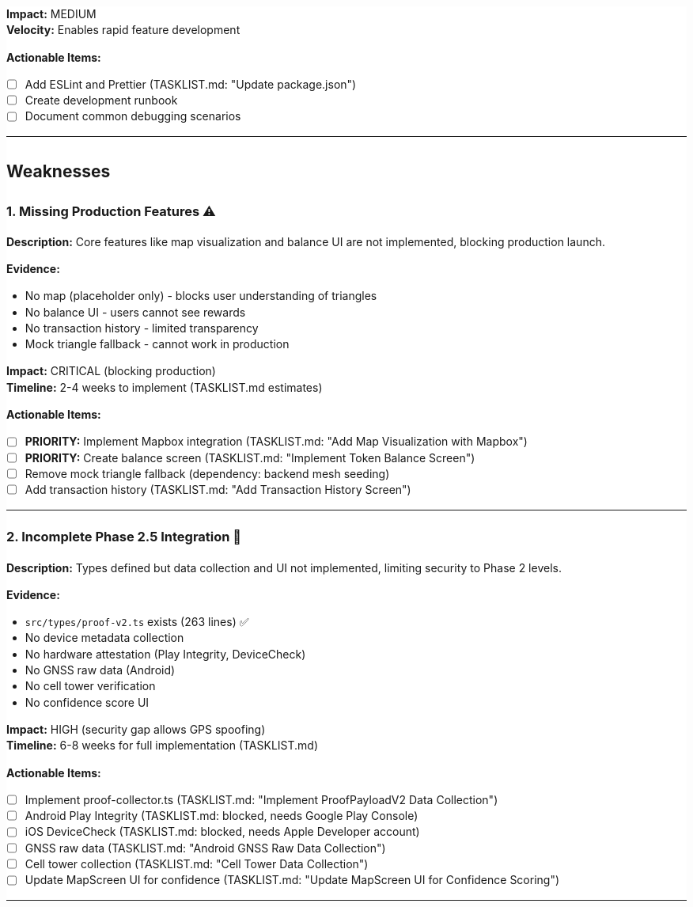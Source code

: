 **Impact:** MEDIUM  
**Velocity:** Enables rapid feature development

**Actionable Items:**
- [ ] Add ESLint and Prettier (TASKLIST.md: "Update package.json")
- [ ] Create development runbook
- [ ] Document common debugging scenarios

---

## Weaknesses

### 1. **Missing Production Features** ⚠️
**Description:** Core features like map visualization and balance UI are not implemented, blocking production launch.

**Evidence:**
- No map (placeholder only) - blocks user understanding of triangles
- No balance UI - users cannot see rewards
- No transaction history - limited transparency
- Mock triangle fallback - cannot work in production

**Impact:** CRITICAL (blocking production)  
**Timeline:** 2-4 weeks to implement (TASKLIST.md estimates)

**Actionable Items:**
- [ ] **PRIORITY:** Implement Mapbox integration (TASKLIST.md: "Add Map Visualization with Mapbox")
- [ ] **PRIORITY:** Create balance screen (TASKLIST.md: "Implement Token Balance Screen")
- [ ] Remove mock triangle fallback (dependency: backend mesh seeding)
- [ ] Add transaction history (TASKLIST.md: "Add Transaction History Screen")

---

### 2. **Incomplete Phase 2.5 Integration** 🚧
**Description:** Types defined but data collection and UI not implemented, limiting security to Phase 2 levels.

**Evidence:**
- `src/types/proof-v2.ts` exists (263 lines) ✅
- No device metadata collection
- No hardware attestation (Play Integrity, DeviceCheck)
- No GNSS raw data (Android)
- No cell tower verification
- No confidence score UI

**Impact:** HIGH (security gap allows GPS spoofing)  
**Timeline:** 6-8 weeks for full implementation (TASKLIST.md)

**Actionable Items:**
- [ ] Implement proof-collector.ts (TASKLIST.md: "Implement ProofPayloadV2 Data Collection")
- [ ] Android Play Integrity (TASKLIST.md: blocked, needs Google Play Console)
- [ ] iOS DeviceCheck (TASKLIST.md: blocked, needs Apple Developer account)
- [ ] GNSS raw data (TASKLIST.md: "Android GNSS Raw Data Collection")
- [ ] Cell tower collection (TASKLIST.md: "Cell Tower Data Collection")
- [ ] Update MapScreen UI for confidence (TASKLIST.md: "Update MapScreen UI for Confidence Scoring")

---